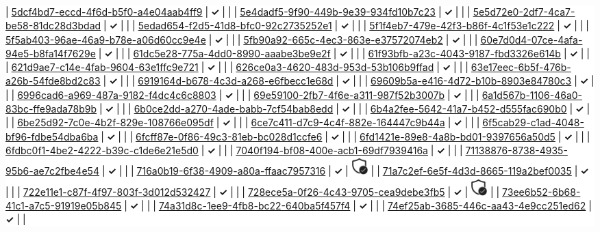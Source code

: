 | [5dcf4bd7-eccd-4f6d-b5f0-a4e04aab4ff9](./5dcf4bd7-eccd-4f6d-b5f0-a4e04aab4ff9.md) | **✓** |  |
| [5e4dadf5-9f90-449b-9e39-934fd10b7c23](./5e4dadf5-9f90-449b-9e39-934fd10b7c23.md) | **✓** |  |
| [5e5d72e0-2df7-4ca7-be58-81dc28d3bdad](./5e5d72e0-2df7-4ca7-be58-81dc28d3bdad.md) | **✓** |  |
| [5edad654-f2d5-41d8-bfc0-92c2735252e1](./5edad654-f2d5-41d8-bfc0-92c2735252e1.md) | **✓** |  |
| [5f1f4eb7-479e-42f3-b86f-4c1f53e1c222](./5f1f4eb7-479e-42f3-b86f-4c1f53e1c222.md) | **✓** |  |
| [5f5ab403-96ae-46a9-b78e-a06d60cc9e4e](./5f5ab403-96ae-46a9-b78e-a06d60cc9e4e.md) | **✓** |  |
| [5fb90a92-665c-4ec3-863e-e37572074eb2](./5fb90a92-665c-4ec3-863e-e37572074eb2.md) | **✓** |  |
| [60e7d0d4-07ce-4afa-94e5-b8fa14f7629e](./60e7d0d4-07ce-4afa-94e5-b8fa14f7629e.md) | **✓** |  |
| [61dc5e28-775a-4dd0-8990-aaabe3be9e2f](./61dc5e28-775a-4dd0-8990-aaabe3be9e2f.md) | **✓** |  |
| [61f93bfb-a23c-4043-9187-fbd3326e614b](./61f93bfb-a23c-4043-9187-fbd3326e614b.md) | **✓** |  |
| [621d9ae7-c14e-4fab-9604-63e1ffc9e721](./621d9ae7-c14e-4fab-9604-63e1ffc9e721.md) | **✓** |  |
| [626ce0a3-4620-483d-953d-53b106b9ffad](./626ce0a3-4620-483d-953d-53b106b9ffad.md) | **✓** |  |
| [63e17eec-6b5f-476b-a26b-54fde8bd2c83](./63e17eec-6b5f-476b-a26b-54fde8bd2c83.md) | **✓** |  |
| [6919164d-b678-4c3d-a268-e6fbecc1e68d](./6919164d-b678-4c3d-a268-e6fbecc1e68d.md) | **✓** |  |
| [69609b5a-e416-4d72-b10b-8903e84780c3](./69609b5a-e416-4d72-b10b-8903e84780c3.md) | **✓** |  |
| [6996cad6-a969-487a-9182-f4dc4c6c8803](./6996cad6-a969-487a-9182-f4dc4c6c8803.md) | **✓** |  |
| [69e59100-2fb7-4f6e-a311-987f52b3007b](./69e59100-2fb7-4f6e-a311-987f52b3007b.md) | **✓** |  |
| [6a1d567b-1106-46a0-83bc-ffe9ada78b9b](./6a1d567b-1106-46a0-83bc-ffe9ada78b9b.md) | **✓** |  |
| [6b0ce2dd-a270-4ade-babb-7cf54bab8edd](./6b0ce2dd-a270-4ade-babb-7cf54bab8edd.md) | **✓** |  |
| [6b4a2fee-5642-41a7-b452-d555fac690b0](./6b4a2fee-5642-41a7-b452-d555fac690b0.md) | **✓** |  |
| [6be25d92-7c0e-4b2f-829e-108766e095df](./6be25d92-7c0e-4b2f-829e-108766e095df.md) | **✓** |  |
| [6ce7c411-d7c9-4c4f-882e-164447c9b44a](./6ce7c411-d7c9-4c4f-882e-164447c9b44a.md) | **✓** |  |
| [6f5cab29-c1ad-4048-bf96-fdbe54dba6ba](./6f5cab29-c1ad-4048-bf96-fdbe54dba6ba.md) | **✓** |  |
| [6fcff87e-0f86-49c3-81eb-bc028d1ccfe6](./6fcff87e-0f86-49c3-81eb-bc028d1ccfe6.md) | **✓** |  |
| [6fd1421e-89e8-4a8b-bd01-9397656a50d5](./6fd1421e-89e8-4a8b-bd01-9397656a50d5.md) | **✓** |  |
| [6fdbc0f1-4be2-4222-b39c-c1de6e21e5d0](./6fdbc0f1-4be2-4222-b39c-c1de6e21e5d0.md) | **✓** |  |
| [7040f194-bf08-400e-acb1-69df7939416a](./7040f194-bf08-400e-acb1-69df7939416a.md) | **✓** |  |
| [71138876-8738-4935-95b6-ae7c2fbe4e54](./71138876-8738-4935-95b6-ae7c2fbe4e54.md) | **✓** |  |
| [716a0b19-6f38-4909-a80a-ffaac7957316](./716a0b19-6f38-4909-a80a-ffaac7957316.md) | **✓** | <img alt="Certified application badge" src="../media/certified-badge.png" height="25" width="25" /> |
| [71a7c2ef-6e5f-4d3d-8665-119a2bef0035](./71a7c2ef-6e5f-4d3d-8665-119a2bef0035.md) | **✓** |  |
| [722e11e1-c87f-4f97-803f-3d012d532427](./722e11e1-c87f-4f97-803f-3d012d532427.md) | **✓** |  |
| [728ece5a-0f26-4c43-9705-cea9debe3fb5](./728ece5a-0f26-4c43-9705-cea9debe3fb5.md) | **✓** | <img alt="Certified application badge" src="../media/certified-badge.png" height="25" width="25" /> |
| [73ee6b52-6b68-41c1-a7c5-91919e05b845](./73ee6b52-6b68-41c1-a7c5-91919e05b845.md) | **✓** |  |
| [74a31d8c-1ee9-4fb8-bc22-640ba5f457f4](./74a31d8c-1ee9-4fb8-bc22-640ba5f457f4.md) | **✓** |  |
| [74ef25ab-3685-446c-aa43-4e9cc251ed62](./74ef25ab-3685-446c-aa43-4e9cc251ed62.md) | **✓** |  |